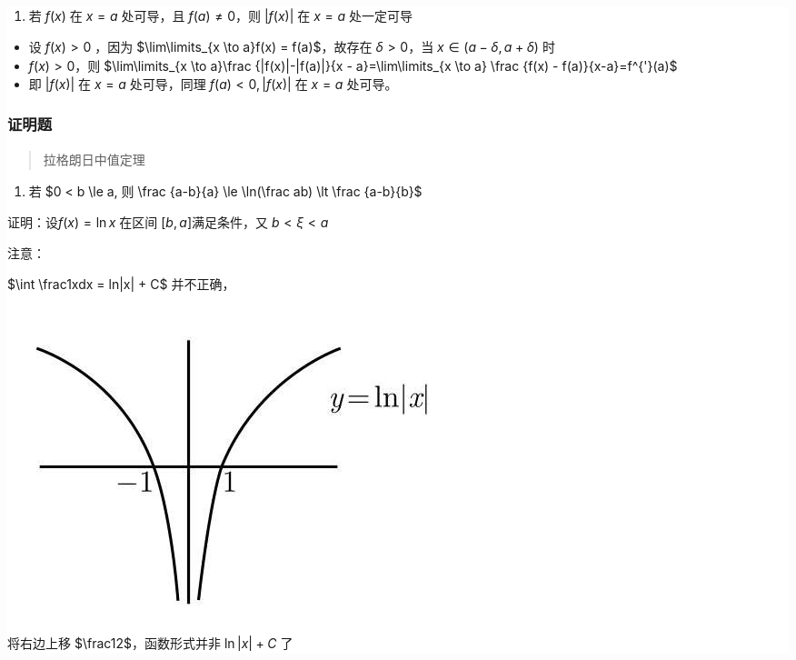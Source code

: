 1. 若 $f(x)$ 在 $x=a$ 处可导，且 $f(a) \ne 0$，则 $|f(x)|$ 在 $x=a$ 处一定可导

- 设 $f(x) > 0$ ，因为 $\lim\limits_{x \to a}f(x) = f(a)$，故存在 $\delta > 0$，当 $x \in (a-\delta, a+\delta)$ 时
- $f(x) > 0$，则 $\lim\limits_{x \to a}\frac {|f(x)|-|f(a)|}{x - a}=\lim\limits_{x \to a} \frac {f(x) - f(a)}{x-a}=f^{'}(a)$
- 即 $|f(x)|$ 在 $x=a$ 处可导，同理 $f(a) < 0, |f(x)|$ 在 $x=a$ 处可导。



### 证明题

> 拉格朗日中值定理

1. 若 $0 < b \le a, 则 \frac {a-b}{a} \le \ln(\frac ab) \lt \frac {a-b}{b}$

证明：设$f(x)=\ln x$ 在区间 $[b,a]$满足条件，又 $b< \xi <a$





注意：

$\int \frac1xdx = ln|x| + C$ 并不正确，

![img](./assets/epub_26211919_1931.jpeg)



将右边上移 $\frac12$，函数形式并非 $\ln|x|+C$ 了
